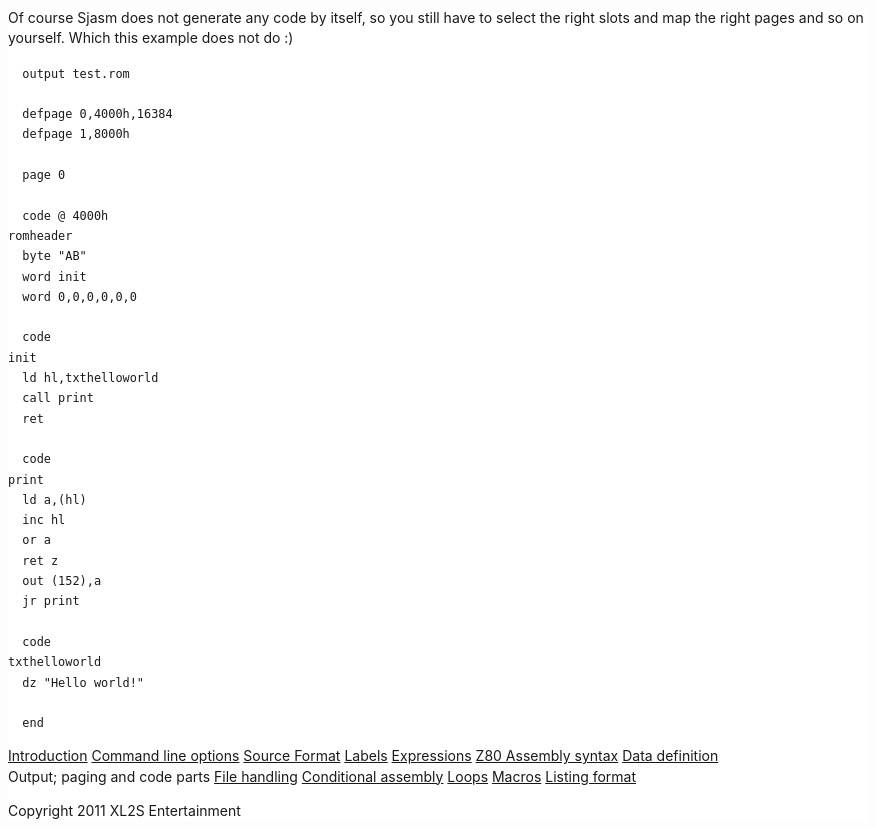 
Of course Sjasm does not generate any code by itself, so you still have to select the right slots and map the right pages and so on yourself. Which this example does not do :)
```
  output test.rom

  defpage 0,4000h,16384
  defpage 1,8000h

  page 0

  code @ 4000h
romheader
  byte "AB"
  word init
  word 0,0,0,0,0,0

  code
init
  ld hl,txthelloworld
  call print
  ret

  code
print
  ld a,(hl)
  inc hl
  or a
  ret z
  out (152),a
  jr print

  code
txthelloworld
  dz "Hello world!"

  end
```
[Introduction](sjasmman0.md) [Command line options](sjasmman1.md) [Source Format](sjasmman2.md) [Labels](sjasmman3.md) [Expressions](sjasmman4.md) [Z80 Assembly syntax](sjasmman5.md) [Data definition](sjasmman6.md) Output; paging and code parts [File handling](sjasmman8.md) [Conditional assembly](sjasmman9.md) [Loops](sjasmman10.md) [Macros](sjasmman11.md) [Listing format](sjasmman12.md)

Copyright 2011 XL2S Entertainment